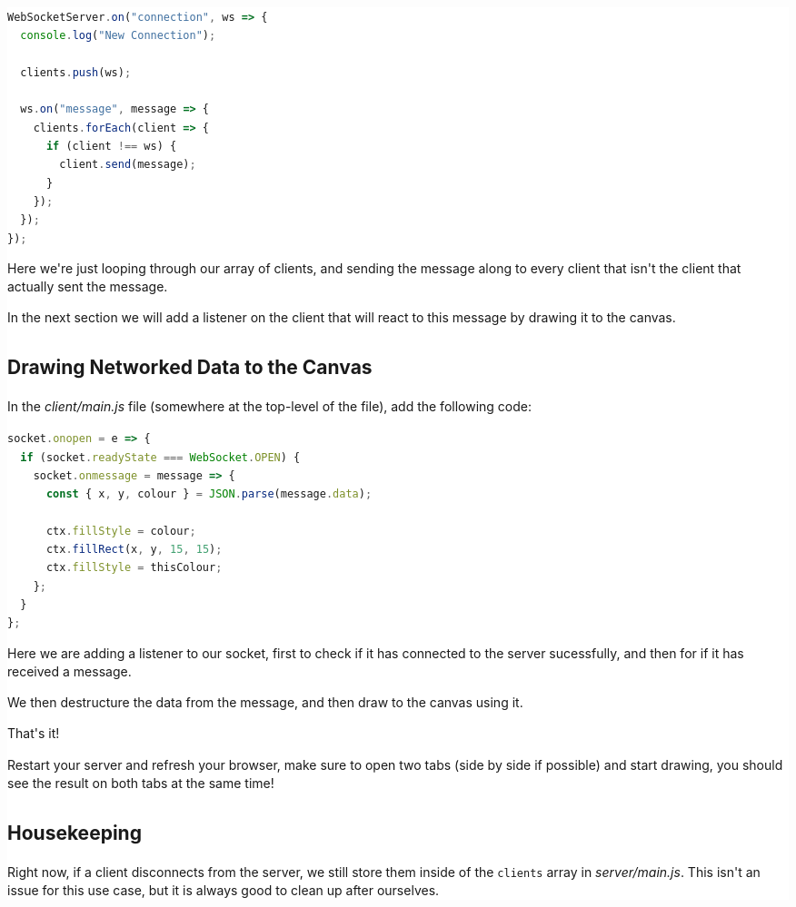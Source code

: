 ```javascript{7,8,9,10,11}:server/main.js
WebSocketServer.on("connection", ws => {
  console.log("New Connection");

  clients.push(ws);

  ws.on("message", message => {
    clients.forEach(client => {
      if (client !== ws) {
        client.send(message);
      }
    });
  });
});
```

Here we're just looping through our array of clients, and sending the message along to every client that isn't the client that actually sent the message.

In the next section we will add a listener on the client that will react to this message by drawing it to the canvas.

## Drawing Networked Data to the Canvas

In the _client/main.js_ file (somewhere at the top-level of the file), add the following code:

```javascript:client/main.js
socket.onopen = e => {
  if (socket.readyState === WebSocket.OPEN) {
    socket.onmessage = message => {
      const { x, y, colour } = JSON.parse(message.data);

      ctx.fillStyle = colour;
      ctx.fillRect(x, y, 15, 15);
      ctx.fillStyle = thisColour;
    };
  }
};
```

Here we are adding a listener to our socket, first to check if it has connected to the server sucessfully, and then for if it has received a message.

We then destructure the data from the message, and then draw to the canvas using it.

That's it!

Restart your server and refresh your browser, make sure to open two tabs (side by side if possible) and start drawing, you should see the result on both tabs at the same time!

## Housekeeping

Right now, if a client disconnects from the server, we still store them inside of the `clients` array in _server/main.js_. This isn't an issue for this use case, but it is always good to clean up after ourselves.
